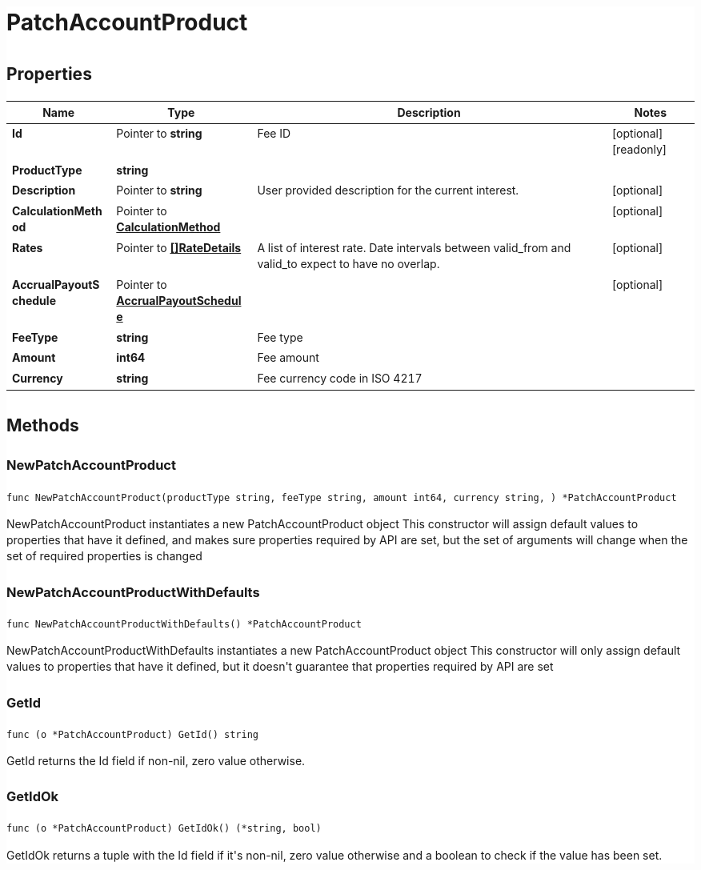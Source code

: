 # PatchAccountProduct

## Properties

Name | Type | Description | Notes
------------ | ------------- | ------------- | -------------
**Id** | Pointer to **string** | Fee ID | [optional] [readonly] 
**ProductType** | **string** |  | 
**Description** | Pointer to **string** | User provided description for the current interest. | [optional] 
**CalculationMethod** | Pointer to [**CalculationMethod**](CalculationMethod.md) |  | [optional] 
**Rates** | Pointer to [**[]RateDetails**](RateDetails.md) | A list of interest rate. Date intervals between valid_from and valid_to expect to have no overlap.  | [optional] 
**AccrualPayoutSchedule** | Pointer to [**AccrualPayoutSchedule**](AccrualPayoutSchedule.md) |  | [optional] 
**FeeType** | **string** | Fee type | 
**Amount** | **int64** | Fee amount | 
**Currency** | **string** | Fee currency code in ISO 4217 | 

## Methods

### NewPatchAccountProduct

`func NewPatchAccountProduct(productType string, feeType string, amount int64, currency string, ) *PatchAccountProduct`

NewPatchAccountProduct instantiates a new PatchAccountProduct object
This constructor will assign default values to properties that have it defined,
and makes sure properties required by API are set, but the set of arguments
will change when the set of required properties is changed

### NewPatchAccountProductWithDefaults

`func NewPatchAccountProductWithDefaults() *PatchAccountProduct`

NewPatchAccountProductWithDefaults instantiates a new PatchAccountProduct object
This constructor will only assign default values to properties that have it defined,
but it doesn't guarantee that properties required by API are set

### GetId

`func (o *PatchAccountProduct) GetId() string`

GetId returns the Id field if non-nil, zero value otherwise.

### GetIdOk

`func (o *PatchAccountProduct) GetIdOk() (*string, bool)`

GetIdOk returns a tuple with the Id field if it's non-nil, zero value otherwise
and a boolean to check if the value has been set.
